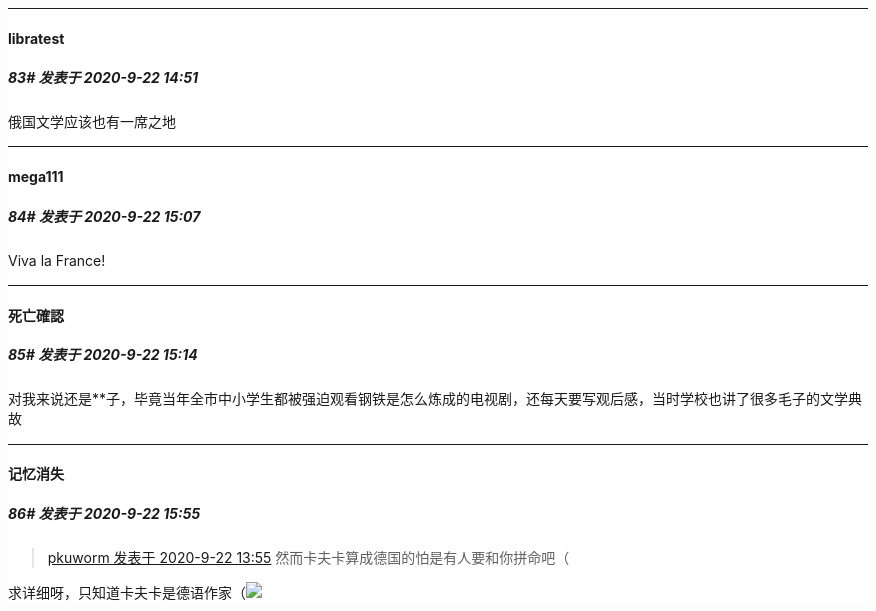 





*****

####  libratest  
##### 83#       发表于 2020-9-22 14:51




俄国文学应该也有一席之地







*****

####  mega111  
##### 84#       发表于 2020-9-22 15:07




Viva la France!







*****

####  死亡確認  
##### 85#       发表于 2020-9-22 15:14




对我来说还是**子，毕竟当年全市中小学生都被强迫观看钢铁是怎么炼成的电视剧，还每天要写观后感，当时学校也讲了很多毛子的文学典故







*****

####  记忆消失  
##### 86#       发表于 2020-9-22 15:55



<blockquote><a href="httphttps://bbs.saraba1st.com/2b/forum.php?mod=redirect&amp;goto=findpost&amp;pid=48814585&amp;ptid=1961099" target="_blank">pkuworm 发表于 2020-9-22 13:55</a>
然而卡夫卡算成德国的怕是有人要和你拼命吧（</blockquote>
求详细呀，只知道卡夫卡是德语作家（<img src="https://static.saraba1st.com/image/smiley/face2017/150.png" referrerpolicy="no-referrer">



